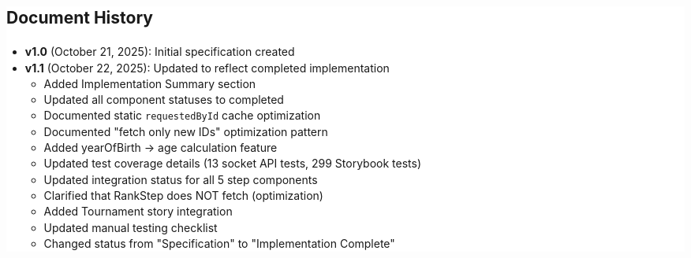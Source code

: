 ## Document History

- **v1.0** (October 21, 2025): Initial specification created
- **v1.1** (October 22, 2025): Updated to reflect completed implementation
  - Added Implementation Summary section
  - Updated all component statuses to completed
  - Documented static `requestedById` cache optimization
  - Documented "fetch only new IDs" optimization pattern
  - Added yearOfBirth → age calculation feature
  - Updated test coverage details (13 socket API tests, 299 Storybook tests)
  - Updated integration status for all 5 step components
  - Clarified that RankStep does NOT fetch (optimization)
  - Added Tournament story integration
  - Updated manual testing checklist
  - Changed status from "Specification" to "Implementation Complete"
